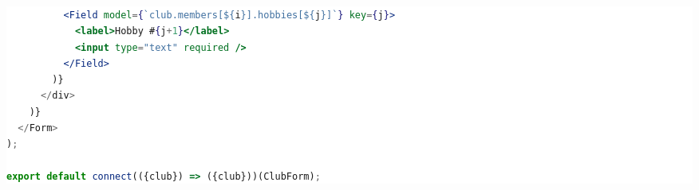 ```jsx
          <Field model={`club.members[${i}].hobbies[${j}]`} key={j}>
            <label>Hobby #{j+1}</label>
            <input type="text" required />
          </Field>
        )}
      </div>
    )}
  </Form>
);

export default connect(({club}) => ({club}))(ClubForm);
```
